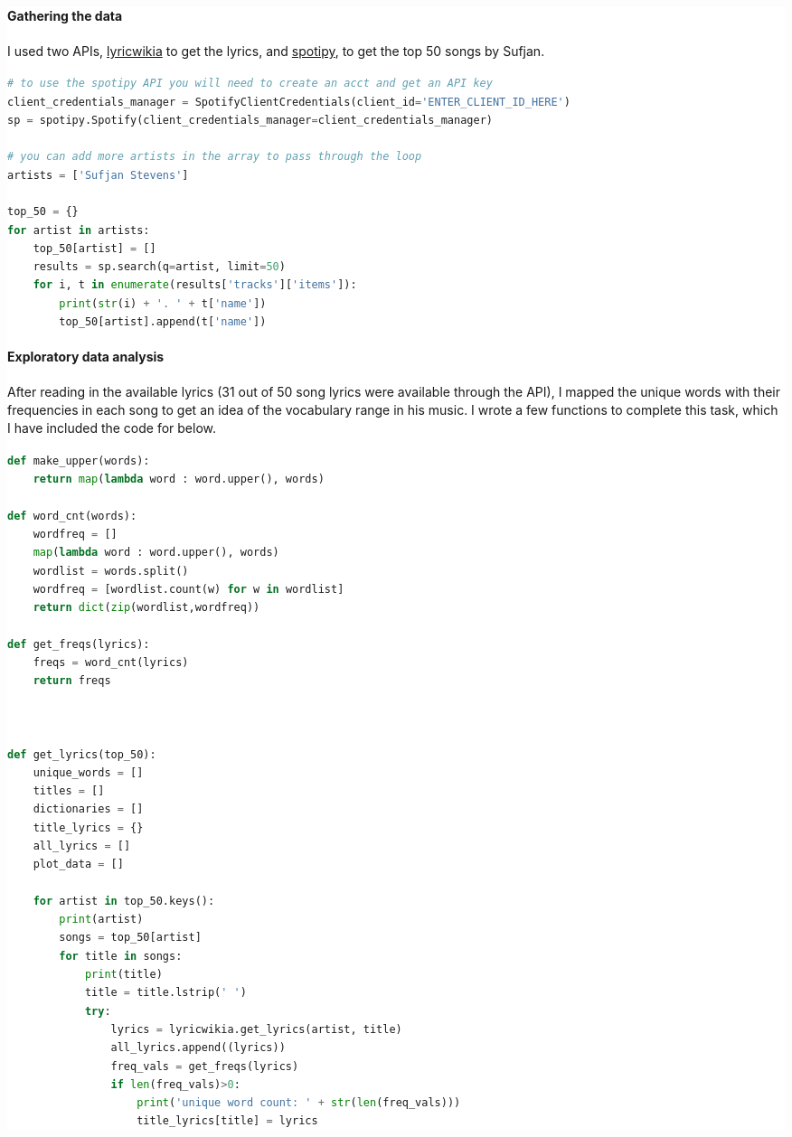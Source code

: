 <h4>Gathering the data</h4>
I used two APIs, <a href="https://github.com/enricobacis/lyricwikia">lyricwikia</a> to get the lyrics, and <a href="https://github.com/plamere/spotipy">spotipy</a>, to get the top 50 songs by Sufjan. 

```python
# to use the spotipy API you will need to create an acct and get an API key
client_credentials_manager = SpotifyClientCredentials(client_id='ENTER_CLIENT_ID_HERE')
sp = spotipy.Spotify(client_credentials_manager=client_credentials_manager)

# you can add more artists in the array to pass through the loop
artists = ['Sufjan Stevens']

top_50 = {}
for artist in artists:
    top_50[artist] = []
    results = sp.search(q=artist, limit=50)
    for i, t in enumerate(results['tracks']['items']):
        print(str(i) + '. ' + t['name'])
        top_50[artist].append(t['name'])
```

<h4>Exploratory data analysis</h4>
After reading in the available lyrics (31 out of 50 song lyrics were available through the API), I mapped the unique words with their frequencies in each song to get an idea of the vocabulary range in his music. I wrote a few functions to complete this task, which I have included the code for below.

```python
def make_upper(words):
    return map(lambda word : word.upper(), words)

def word_cnt(words):
    wordfreq = []
    map(lambda word : word.upper(), words)
    wordlist = words.split()
    wordfreq = [wordlist.count(w) for w in wordlist]
    return dict(zip(wordlist,wordfreq))

def get_freqs(lyrics):
    freqs = word_cnt(lyrics)
    return freqs



def get_lyrics(top_50):
    unique_words = []
    titles = []
    dictionaries = []
    title_lyrics = {}
    all_lyrics = []
    plot_data = []

    for artist in top_50.keys():
        print(artist)
        songs = top_50[artist]
        for title in songs:
            print(title)
            title = title.lstrip(' ')
            try:
                lyrics = lyricwikia.get_lyrics(artist, title)
                all_lyrics.append((lyrics))
                freq_vals = get_freqs(lyrics)
                if len(freq_vals)>0:
                    print('unique word count: ' + str(len(freq_vals)))
                    title_lyrics[title] = lyrics
```